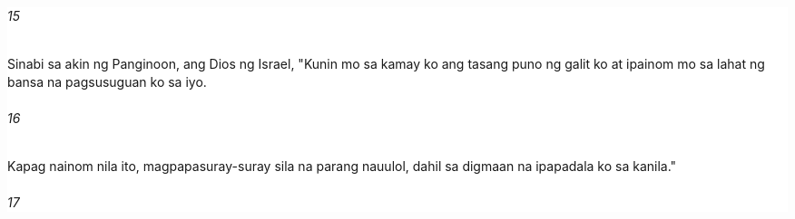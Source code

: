 












###### 15 










Sinabi sa akin ng Panginoon, ang Dios ng Israel, "Kunin mo sa kamay ko ang tasang puno ng galit ko at ipainom mo sa lahat ng bansa na pagsusuguan ko sa iyo. 





















###### 16 










Kapag nainom nila ito, magpapasuray-suray sila na parang nauulol, dahil sa digmaan na ipapadala ko sa kanila." 





















###### 17 



